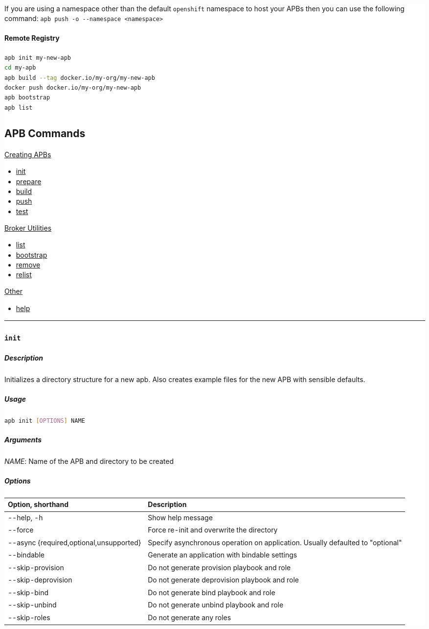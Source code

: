 If you are using a namespace other than the default `openshift` namespace to host your APBs then you can use the following command:
`apb push -o --namespace <namespace>`

#### Remote Registry
```bash
apb init my-new-apb
cd my-apb
apb build --tag docker.io/my-org/my-new-apb
docker push docker.io/my-org/my-new-apb
apb bootstrap
apb list
```

## APB Commands
[Creating APBs](#creating-apbs)
* [init](#init)
* [prepare](#prepare)
* [build](#build)
* [push](#push)
* [test](#test)
    
[Broker Utilities](#broker-utilities)
* [list](#list)
* [bootstrap](#bootstrap)
* [remove](#remove)
* [relist](#relist)    

[Other](#other)
* [help](#help)    

<a id="creating-apbs"></a>

---

### `init`

##### Description
Initializes a directory structure for a new apb.  Also creates example files for the new APB with sensible defaults.

##### Usage
```bash
apb init [OPTIONS] NAME
```
##### Arguments
_NAME_: Name of the APB and directory to be created

##### Options

| Option, shorthand      | Description |
| :---                   | :---        |
| --help, -h             | Show help message |
| --force                | Force re-init and overwrite the directory  |
| --async {required,optional,unsupported} | Specify asynchronous operation on application. Usually defaulted to "optional"|
| --bindable             | Generate an application with bindable settings |
| --skip-provision       | Do not generate provision playbook and role |
| --skip-deprovision     | Do not generate deprovision playbook and role |
| --skip-bind            | Do not generate bind playbook and role |
| --skip-unbind          | Do not generate unbind playbook and role |
| --skip-roles           | Do not generate any roles |
